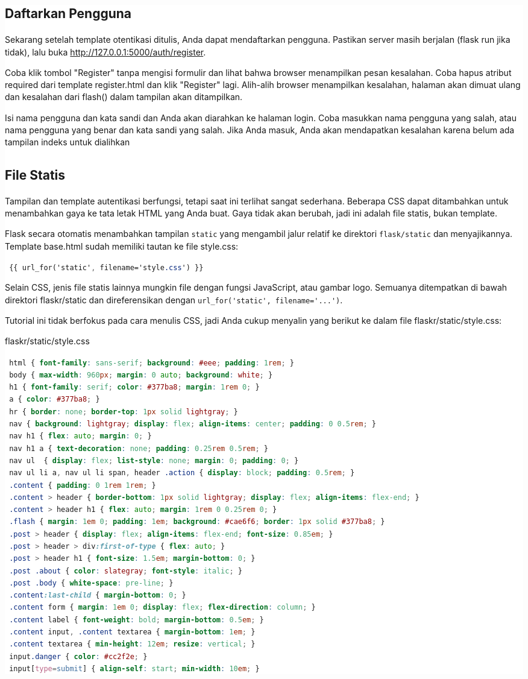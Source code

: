 ## **Daftarkan Pengguna** ##
Sekarang setelah template otentikasi ditulis, Anda dapat mendaftarkan pengguna. Pastikan server masih berjalan (flask run jika tidak), lalu buka http://127.0.0.1:5000/auth/register.

Coba klik tombol "Register" tanpa mengisi formulir dan lihat bahwa browser menampilkan pesan kesalahan. Coba hapus atribut required dari template register.html dan klik "Register" lagi. Alih-alih browser menampilkan kesalahan, halaman akan dimuat ulang dan kesalahan dari flash() dalam tampilan akan ditampilkan.

Isi nama pengguna dan kata sandi dan Anda akan diarahkan ke halaman login. Coba masukkan nama pengguna yang salah, atau nama pengguna yang benar dan kata sandi yang salah. Jika Anda masuk, Anda akan mendapatkan kesalahan karena belum ada tampilan indeks untuk dialihkan

## **File Statis** ##
Tampilan dan template autentikasi berfungsi, tetapi saat ini terlihat sangat sederhana. Beberapa CSS dapat ditambahkan untuk menambahkan gaya ke tata letak HTML yang Anda buat. Gaya tidak akan berubah, jadi ini adalah file statis, bukan template.

Flask secara otomatis menambahkan tampilan `static` yang mengambil jalur relatif ke direktori `flask/static` dan menyajikannya. Template base.html sudah memiliki tautan ke file style.css:
```css
 {{ url_for('static', filename='style.css') }}
 ```

Selain CSS, jenis file statis lainnya mungkin file dengan fungsi JavaScript, atau gambar logo. Semuanya ditempatkan di bawah direktori flaskr/static dan direferensikan dengan `url_for('static', filename='...')`.

Tutorial ini tidak berfokus pada cara menulis CSS, jadi Anda cukup menyalin yang berikut ke dalam file flaskr/static/style.css:

flaskr/static/style.css
```css
 html { font-family: sans-serif; background: #eee; padding: 1rem; }
 body { max-width: 960px; margin: 0 auto; background: white; }
 h1 { font-family: serif; color: #377ba8; margin: 1rem 0; }
 a { color: #377ba8; }
 hr { border: none; border-top: 1px solid lightgray; }
 nav { background: lightgray; display: flex; align-items: center; padding: 0 0.5rem; }
 nav h1 { flex: auto; margin: 0; }
 nav h1 a { text-decoration: none; padding: 0.25rem 0.5rem; }
 nav ul  { display: flex; list-style: none; margin: 0; padding: 0; }
 nav ul li a, nav ul li span, header .action { display: block; padding: 0.5rem; }
 .content { padding: 0 1rem 1rem; }
 .content > header { border-bottom: 1px solid lightgray; display: flex; align-items: flex-end; }
 .content > header h1 { flex: auto; margin: 1rem 0 0.25rem 0; }
 .flash { margin: 1em 0; padding: 1em; background: #cae6f6; border: 1px solid #377ba8; }
 .post > header { display: flex; align-items: flex-end; font-size: 0.85em; }
 .post > header > div:first-of-type { flex: auto; }
 .post > header h1 { font-size: 1.5em; margin-bottom: 0; }
 .post .about { color: slategray; font-style: italic; }
 .post .body { white-space: pre-line; }
 .content:last-child { margin-bottom: 0; }
 .content form { margin: 1em 0; display: flex; flex-direction: column; }
 .content label { font-weight: bold; margin-bottom: 0.5em; }
 .content input, .content textarea { margin-bottom: 1em; }
 .content textarea { min-height: 12em; resize: vertical; }
 input.danger { color: #cc2f2e; }
 input[type=submit] { align-self: start; min-width: 10em; }
```

